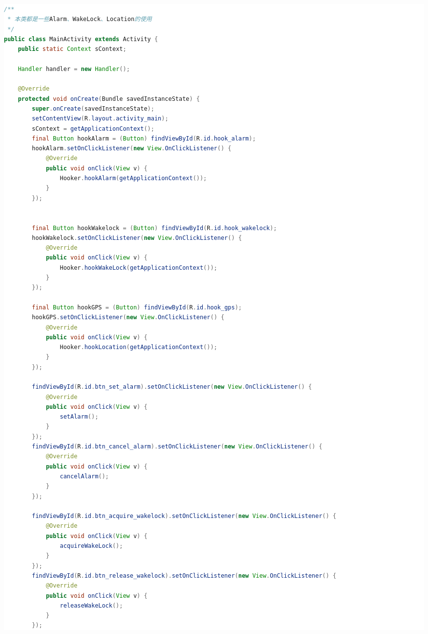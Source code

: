 ```java tab="MainActivity.java"
/**
 * 本类都是一些Alarm、WakeLock、Location的使用
 */
public class MainActivity extends Activity {
    public static Context sContext;

    Handler handler = new Handler();

    @Override
    protected void onCreate(Bundle savedInstanceState) {
        super.onCreate(savedInstanceState);
        setContentView(R.layout.activity_main);
        sContext = getApplicationContext();
        final Button hookAlarm = (Button) findViewById(R.id.hook_alarm);
        hookAlarm.setOnClickListener(new View.OnClickListener() {
            @Override
            public void onClick(View v) {
                Hooker.hookAlarm(getApplicationContext());
            }
        });


        final Button hookWakelock = (Button) findViewById(R.id.hook_wakelock);
        hookWakelock.setOnClickListener(new View.OnClickListener() {
            @Override
            public void onClick(View v) {
                Hooker.hookWakeLock(getApplicationContext());
            }
        });

        final Button hookGPS = (Button) findViewById(R.id.hook_gps);
        hookGPS.setOnClickListener(new View.OnClickListener() {
            @Override
            public void onClick(View v) {
                Hooker.hookLocation(getApplicationContext());
            }
        });

        findViewById(R.id.btn_set_alarm).setOnClickListener(new View.OnClickListener() {
            @Override
            public void onClick(View v) {
                setAlarm();
            }
        });
        findViewById(R.id.btn_cancel_alarm).setOnClickListener(new View.OnClickListener() {
            @Override
            public void onClick(View v) {
                cancelAlarm();
            }
        });

        findViewById(R.id.btn_acquire_wakelock).setOnClickListener(new View.OnClickListener() {
            @Override
            public void onClick(View v) {
                acquireWakeLock();
            }
        });
        findViewById(R.id.btn_release_wakelock).setOnClickListener(new View.OnClickListener() {
            @Override
            public void onClick(View v) {
                releaseWakeLock();
            }
        });
```